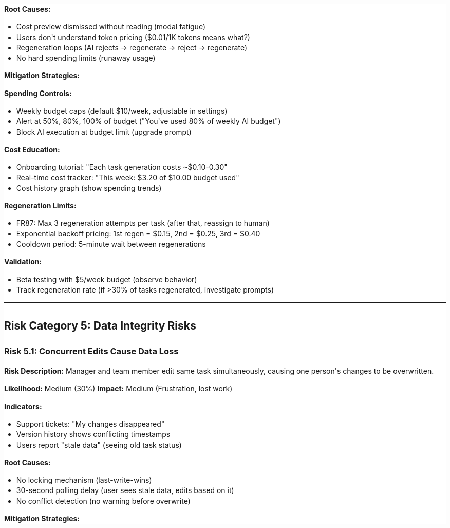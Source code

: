 **Root Causes:**

- Cost preview dismissed without reading (modal fatigue)
- Users don't understand token pricing ($0.01/1K tokens means what?)
- Regeneration loops (AI rejects → regenerate → reject → regenerate)
- No hard spending limits (runaway usage)

**Mitigation Strategies:**

**Spending Controls:**

- Weekly budget caps (default $10/week, adjustable in settings)
- Alert at 50%, 80%, 100% of budget ("You've used 80% of weekly AI budget")
- Block AI execution at budget limit (upgrade prompt)

**Cost Education:**

- Onboarding tutorial: "Each task generation costs ~$0.10-0.30"
- Real-time cost tracker: "This week: $3.20 of $10.00 budget used"
- Cost history graph (show spending trends)

**Regeneration Limits:**

- FR87: Max 3 regeneration attempts per task (after that, reassign to human)
- Exponential backoff pricing: 1st regen = $0.15, 2nd = $0.25, 3rd = $0.40
- Cooldown period: 5-minute wait between regenerations

**Validation:**

- Beta testing with $5/week budget (observe behavior)
- Track regeneration rate (if >30% of tasks regenerated, investigate prompts)

---

## Risk Category 5: Data Integrity Risks

### Risk 5.1: Concurrent Edits Cause Data Loss

**Risk Description:**
Manager and team member edit same task simultaneously, causing one person's changes to be overwritten.

**Likelihood:** Medium (30%)
**Impact:** Medium (Frustration, lost work)

**Indicators:**

- Support tickets: "My changes disappeared"
- Version history shows conflicting timestamps
- Users report "stale data" (seeing old task status)

**Root Causes:**

- No locking mechanism (last-write-wins)
- 30-second polling delay (user sees stale data, edits based on it)
- No conflict detection (no warning before overwrite)

**Mitigation Strategies:**
